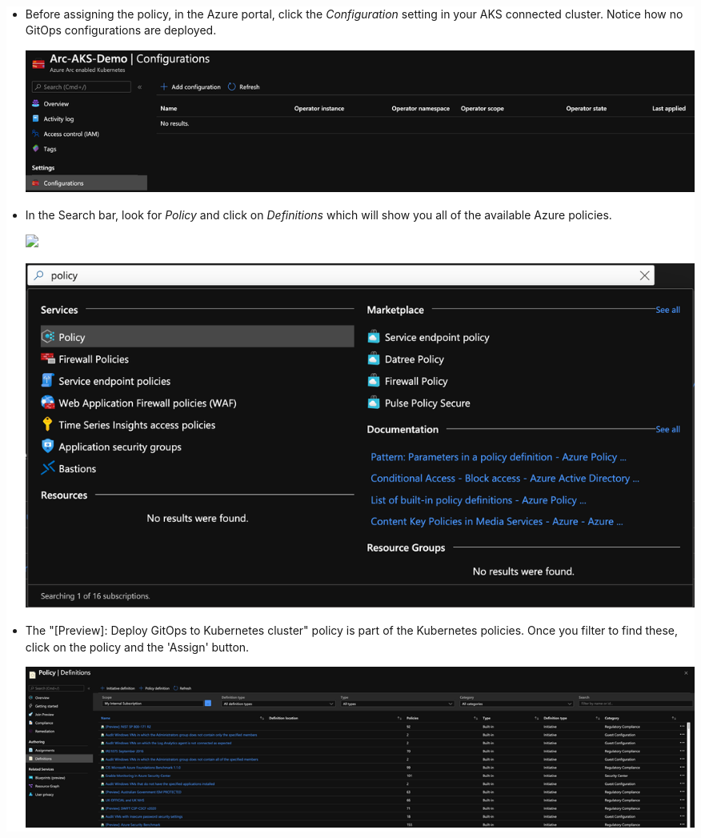 * Before assigning the policy, in the Azure portal, click the *Configuration* setting in your AKS connected cluster. Notice how no GitOps configurations are deployed.

    ![](../img/aks_policy/10.png)

* In the Search bar, look for *Policy* and click on *Definitions* which will show you all of the available Azure policies.

    ![](../img/aks_policy/11.png)

    ![](../img/aks_policy/12.png)

 * The "[Preview]: Deploy GitOps to Kubernetes cluster" policy is part of the Kubernetes policies. Once you filter to find these, click on the policy and the 'Assign' button.

    ![](../img/aks_policy/13.png)
